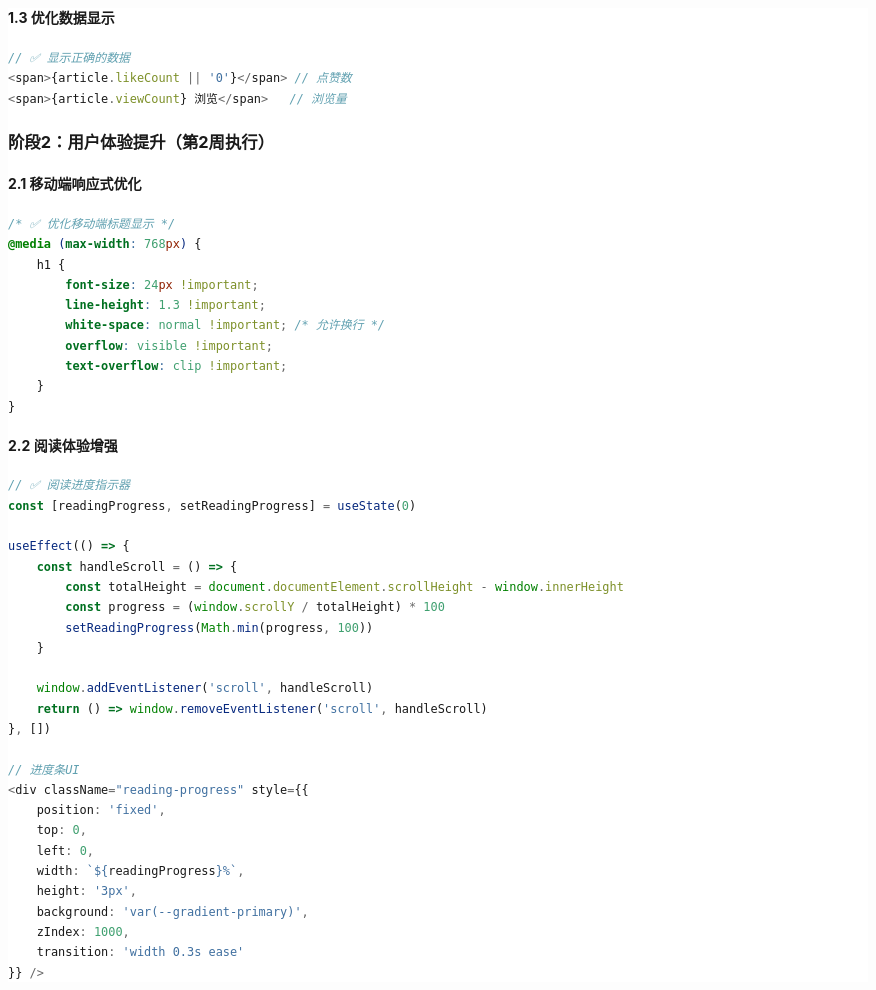 #### 1.3 优化数据显示
```typescript
// ✅ 显示正确的数据
<span>{article.likeCount || '0'}</span> // 点赞数
<span>{article.viewCount} 浏览</span>   // 浏览量
```

### **阶段2：用户体验提升（第2周执行）**

#### 2.1 移动端响应式优化
```css
/* ✅ 优化移动端标题显示 */
@media (max-width: 768px) {
    h1 {
        font-size: 24px !important;
        line-height: 1.3 !important;
        white-space: normal !important; /* 允许换行 */
        overflow: visible !important;
        text-overflow: clip !important;
    }
}
```

#### 2.2 阅读体验增强
```typescript
// ✅ 阅读进度指示器
const [readingProgress, setReadingProgress] = useState(0)

useEffect(() => {
    const handleScroll = () => {
        const totalHeight = document.documentElement.scrollHeight - window.innerHeight
        const progress = (window.scrollY / totalHeight) * 100
        setReadingProgress(Math.min(progress, 100))
    }
    
    window.addEventListener('scroll', handleScroll)
    return () => window.removeEventListener('scroll', handleScroll)
}, [])

// 进度条UI
<div className="reading-progress" style={{
    position: 'fixed',
    top: 0,
    left: 0,
    width: `${readingProgress}%`,
    height: '3px',
    background: 'var(--gradient-primary)',
    zIndex: 1000,
    transition: 'width 0.3s ease'
}} />
```
